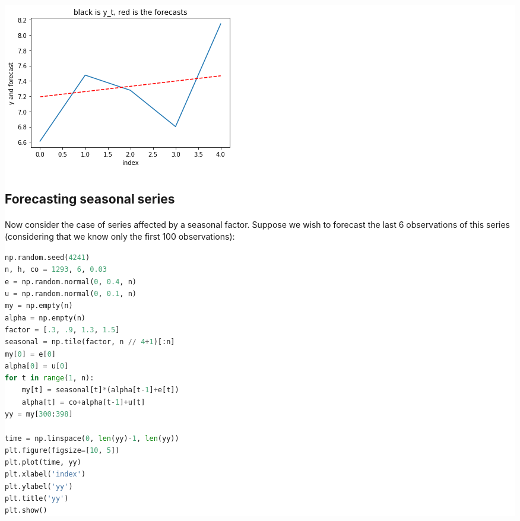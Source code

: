 ![png](./img/output_101_0.png)


## Forecasting seasonal series

Now consider the case of series affected by a seasonal factor. Suppose we wish to forecast the last 6 observations of this series (considering that we know only the first 100 observations):


```python
np.random.seed(4241)
n, h, co = 1293, 6, 0.03
e = np.random.normal(0, 0.4, n)
u = np.random.normal(0, 0.1, n)
my = np.empty(n)
alpha = np.empty(n)
factor = [.3, .9, 1.3, 1.5]
seasonal = np.tile(factor, n // 4+1)[:n]
my[0] = e[0]
alpha[0] = u[0]
for t in range(1, n):
    my[t] = seasonal[t]*(alpha[t-1]+e[t])
    alpha[t] = co+alpha[t-1]+u[t]
yy = my[300:398]

time = np.linspace(0, len(yy)-1, len(yy))
plt.figure(figsize=[10, 5])
plt.plot(time, yy)
plt.xlabel('index')
plt.ylabel('yy')
plt.title('yy')
plt.show()
```

